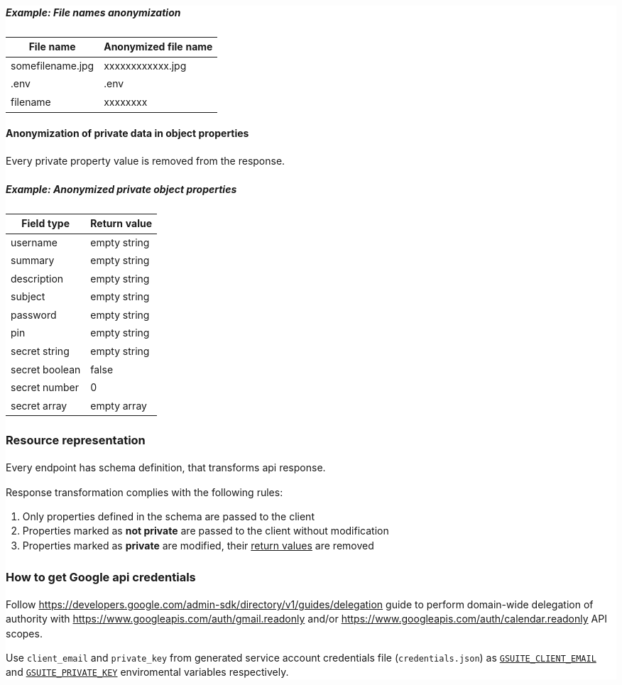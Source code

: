 ##### Example: File names anonymization
| File name             | Anonymized file name
| --------------------- | ---------------------
| somefilename.jpg      | xxxxxxxxxxxx.jpg
| .env                  | .env
| filename              | xxxxxxxx

#### Anonymization of private data in object properties

Every private property value is removed from the response.

##### Example: Anonymized private object properties
| Field type        | Return value
| ----------------- | -----------------------------------
| username          | empty string                       
| summary           | empty string                       
| description       | empty string                       
| subject           | empty string                       
| password          | empty string                       
| pin               | empty string                       
| secret string     | empty string                       
| secret boolean    | false
| secret number     | 0
| secret array      | empty array

### Resource representation
  Every endpoint has schema definition, that transforms api response.

  Response transformation complies with the following rules:
  1. Only properties defined in the schema are passed to the client
  2. Properties marked as **not private** are passed to the client without modification
  3. Properties marked as **private** are modified, their [return values](#confidential-fields-examples) are removed


### How to get Google api credentials
Follow https://developers.google.com/admin-sdk/directory/v1/guides/delegation guide to perform domain-wide delegation of authority with https://www.googleapis.com/auth/gmail.readonly and/or https://www.googleapis.com/auth/calendar.readonly API scopes.

Use `client_email` and `private_key` from generated service account credentials file (`credentials.json`) as [`GSUITE_CLIENT_EMAIL`](#enviromental-variables) and [`GSUITE_PRIVATE_KEY`](#enviromental-variables) enviromental variables respectively.
